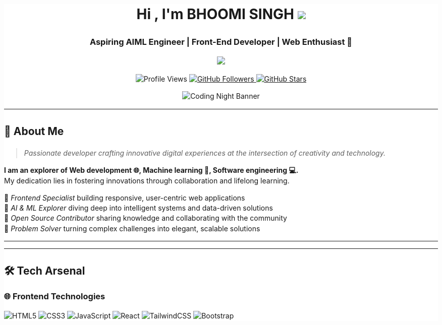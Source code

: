 <h1 align="center">Hi , I'm BHOOMI SINGH <img src="https://media.giphy.com/media/hvRJCLFzcasrR4ia7z/giphy.gif" width="35"></h1>

<h3 align="center">Aspiring AIML Engineer | Front-End Developer | Web Enthusiast 🚀</h3>

<p align="center">
  <a href="https://git.io/typing-svg">
    <img src="https://readme-typing-svg.herokuapp.com?font=Fira+Code&size=30&pause=1000&color=FF6B9D&center=true&vCenter=true&width=600&lines=Front+End+Developer;AI+%26+ML+Enthusiast;Solving+Today,Shaping+Tomorrow">
  </a>
</p>

<p align="center">
  <img src="https://komarev.com/ghpvc/?username=bhoomi155&color=blueviolet&style=for-the-badge" alt="Profile Views"/>
  <a href="https://github.com/bhoomi155">
    <img src="https://img.shields.io/github/followers/bhoomi155?style=for-the-badge&color=orange" alt="GitHub Followers"/>
  </a>
  <a href="https://github.com/bhoomi155">
    <img src="https://img.shields.io/github/stars/bhoomi155?style=for-the-badge&color=yellow" alt="GitHub Stars"/>
  </a>
</p>

<p align="center">
  <img src="https://raw.githubusercontent.com/bhoomi155/bhoomi155/3fd09c442de60d267326d5b651d74cba749f9d4e/assets/gitbanner.gif" alt="Coding Night Banner" width="100%" />
</p>


---

## 🚀 About Me

> *Passionate developer crafting innovative digital experiences at the intersection of creativity and technology.*

**I am an explorer of Web development 🌐, Machine learning 🤖, Software engineering 💻.**  
My dedication lies in fostering innovations through collaboration and lifelong learning.

🔹 *Frontend Specialist* building responsive, user-centric web applications  
🔹 *AI & ML Explorer* diving deep into intelligent systems and data-driven solutions  
🔹 *Open Source Contributor* sharing knowledge and collaborating with the community  
🔹 *Problem Solver* turning complex challenges into elegant, scalable solutions  

---


 

---

## 🛠️ Tech Arsenal

### 🌐 Frontend Technologies  
![HTML5](https://img.shields.io/badge/HTML5-E34F26?logo=html5&logoColor=fff&style=for-the-badge)
![CSS3](https://img.shields.io/badge/CSS3-1572B6?logo=css3&logoColor=fff&style=for-the-badge)
![JavaScript](https://img.shields.io/badge/JavaScript-F7DF1E?logo=javascript&logoColor=000&style=for-the-badge)
![React](https://img.shields.io/badge/React-61DAFB?logo=react&logoColor=000&style=for-the-badge)
![TailwindCSS](https://img.shields.io/badge/TailwindCSS-06B6D4?logo=tailwindcss&logoColor=fff&style=for-the-badge)
![Bootstrap](https://img.shields.io/badge/Bootstrap-7952B3?logo=bootstrap&logoColor=fff&style=for-the-badge)
